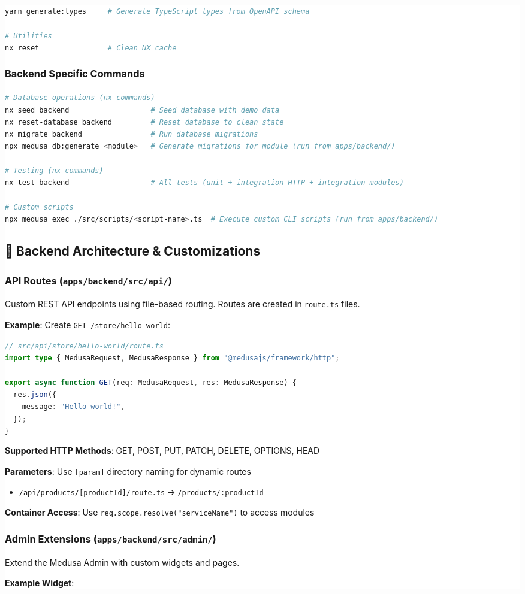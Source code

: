```bash
yarn generate:types     # Generate TypeScript types from OpenAPI schema

# Utilities
nx reset                # Clean NX cache
```

### Backend Specific Commands

```bash
# Database operations (nx commands)
nx seed backend                   # Seed database with demo data
nx reset-database backend         # Reset database to clean state
nx migrate backend                # Run database migrations
npx medusa db:generate <module>   # Generate migrations for module (run from apps/backend/)

# Testing (nx commands)
nx test backend                   # All tests (unit + integration HTTP + integration modules)

# Custom scripts
npx medusa exec ./src/scripts/<script-name>.ts  # Execute custom CLI scripts (run from apps/backend/)
```

## 🎯 Backend Architecture & Customizations

### API Routes (`apps/backend/src/api/`)

Custom REST API endpoints using file-based routing. Routes are created in `route.ts` files.

**Example**: Create `GET /store/hello-world`:

```ts
// src/api/store/hello-world/route.ts
import type { MedusaRequest, MedusaResponse } from "@medusajs/framework/http";

export async function GET(req: MedusaRequest, res: MedusaResponse) {
  res.json({
    message: "Hello world!",
  });
}
```

**Supported HTTP Methods**: GET, POST, PUT, PATCH, DELETE, OPTIONS, HEAD

**Parameters**: Use `[param]` directory naming for dynamic routes
- `/api/products/[productId]/route.ts` → `/products/:productId`

**Container Access**: Use `req.scope.resolve("serviceName")` to access modules

### Admin Extensions (`apps/backend/src/admin/`)

Extend the Medusa Admin with custom widgets and pages.

**Example Widget**:
